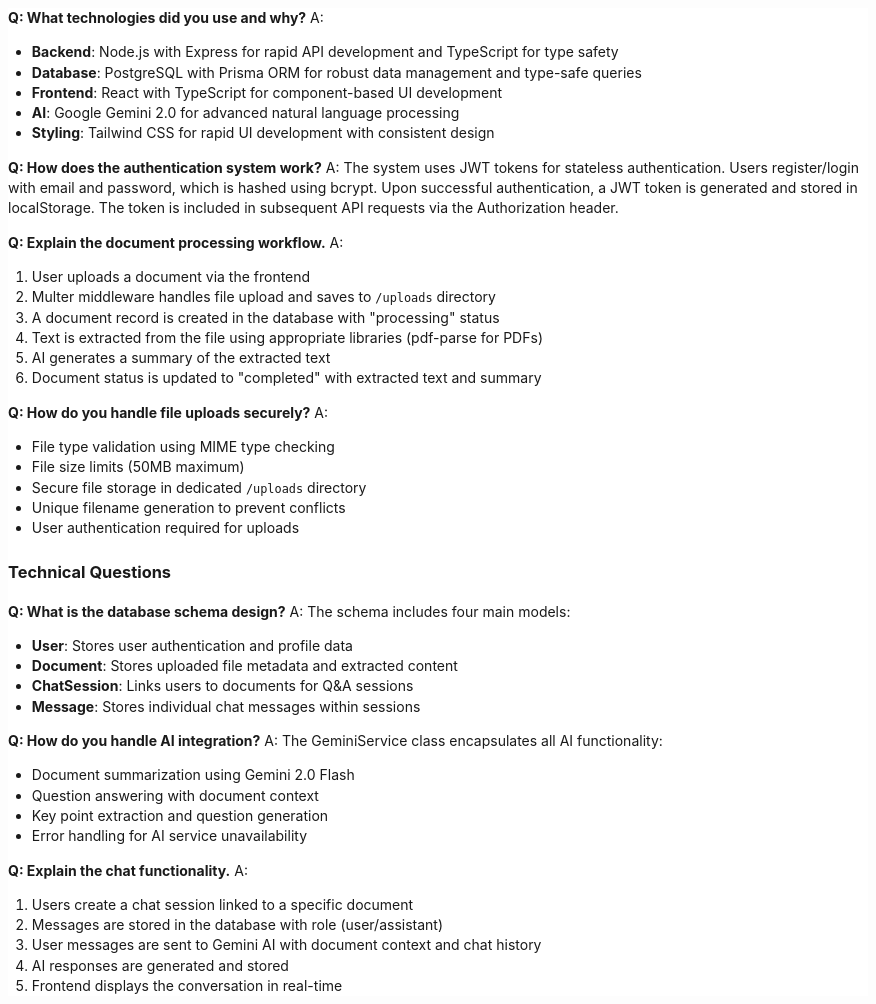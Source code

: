 **Q: What technologies did you use and why?**
A: 
- **Backend**: Node.js with Express for rapid API development and TypeScript for type safety
- **Database**: PostgreSQL with Prisma ORM for robust data management and type-safe queries
- **Frontend**: React with TypeScript for component-based UI development
- **AI**: Google Gemini 2.0 for advanced natural language processing
- **Styling**: Tailwind CSS for rapid UI development with consistent design

**Q: How does the authentication system work?**
A: The system uses JWT tokens for stateless authentication. Users register/login with email and password, which is hashed using bcrypt. Upon successful authentication, a JWT token is generated and stored in localStorage. The token is included in subsequent API requests via the Authorization header.

**Q: Explain the document processing workflow.**
A: 
1. User uploads a document via the frontend
2. Multer middleware handles file upload and saves to `/uploads` directory
3. A document record is created in the database with "processing" status
4. Text is extracted from the file using appropriate libraries (pdf-parse for PDFs)
5. AI generates a summary of the extracted text
6. Document status is updated to "completed" with extracted text and summary

**Q: How do you handle file uploads securely?**
A: 
- File type validation using MIME type checking
- File size limits (50MB maximum)
- Secure file storage in dedicated `/uploads` directory
- Unique filename generation to prevent conflicts
- User authentication required for uploads

### Technical Questions

**Q: What is the database schema design?**
A: The schema includes four main models:
- **User**: Stores user authentication and profile data
- **Document**: Stores uploaded file metadata and extracted content
- **ChatSession**: Links users to documents for Q&A sessions
- **Message**: Stores individual chat messages within sessions

**Q: How do you handle AI integration?**
A: The GeminiService class encapsulates all AI functionality:
- Document summarization using Gemini 2.0 Flash
- Question answering with document context
- Key point extraction and question generation
- Error handling for AI service unavailability

**Q: Explain the chat functionality.**
A: 
1. Users create a chat session linked to a specific document
2. Messages are stored in the database with role (user/assistant)
3. User messages are sent to Gemini AI with document context and chat history
4. AI responses are generated and stored
5. Frontend displays the conversation in real-time
